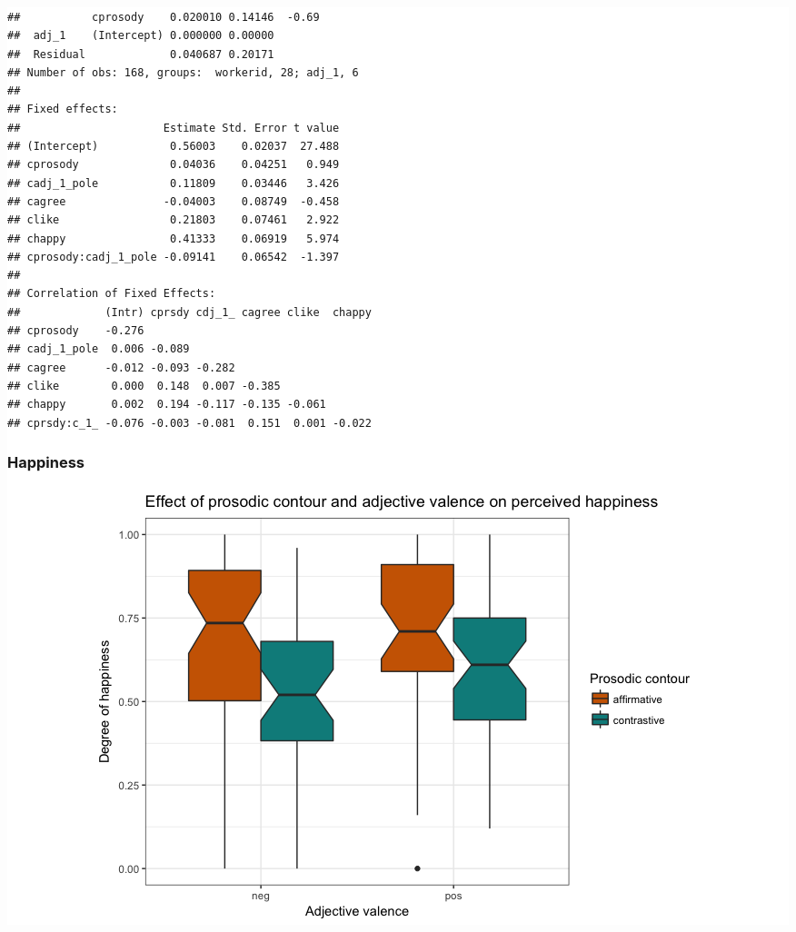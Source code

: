 ```
##           cprosody    0.020010 0.14146  -0.69
##  adj_1    (Intercept) 0.000000 0.00000       
##  Residual             0.040687 0.20171       
## Number of obs: 168, groups:  workerid, 28; adj_1, 6
## 
## Fixed effects:
##                      Estimate Std. Error t value
## (Intercept)           0.56003    0.02037  27.488
## cprosody              0.04036    0.04251   0.949
## cadj_1_pole           0.11809    0.03446   3.426
## cagree               -0.04003    0.08749  -0.458
## clike                 0.21803    0.07461   2.922
## chappy                0.41333    0.06919   5.974
## cprosody:cadj_1_pole -0.09141    0.06542  -1.397
## 
## Correlation of Fixed Effects:
##             (Intr) cprsdy cdj_1_ cagree clike  chappy
## cprosody    -0.276                                   
## cadj_1_pole  0.006 -0.089                            
## cagree      -0.012 -0.093 -0.282                     
## clike        0.000  0.148  0.007 -0.385              
## chappy       0.002  0.194 -0.117 -0.135 -0.061       
## cprsdy:c_1_ -0.076 -0.003 -0.081  0.151  0.001 -0.022
```

### Happiness
<img src="story_board_files/figure-html/unnamed-chunk-18-1.png" style="display: block; margin: auto;" />
